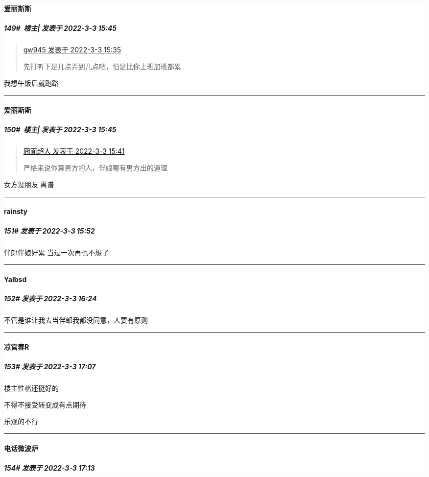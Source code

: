 ####  爱丽斯斯  
##### 149#         楼主| 发表于 2022-3-3 15:45

<blockquote><a href="httphttps://bbs.saraba1st.com/2b/forum.php?mod=redirect&amp;goto=findpost&amp;pid=54903059&amp;ptid=2055690" target="_blank">qw945 发表于 2022-3-3 15:35</a>

先打听下是几点弄到几点吧，怕是比你上班加班都累</blockquote>
我想午饭后就跑路

*****

####  爱丽斯斯  
##### 150#         楼主| 发表于 2022-3-3 15:45

<blockquote><a href="httphttps://bbs.saraba1st.com/2b/forum.php?mod=redirect&amp;goto=findpost&amp;pid=54903119&amp;ptid=2055690" target="_blank">囧面超人 发表于 2022-3-3 15:41</a>

严格来说你算男方的人，伴娘哪有男方出的道理</blockquote>
女方没朋友 离谱



*****

####  rainsty  
##### 151#       发表于 2022-3-3 15:52

伴郎伴娘好累 当过一次再也不想了



*****

####  Yalbsd  
##### 152#       发表于 2022-3-3 16:24

不管是谁让我去当伴郎我都没同意，人要有原则



*****

####  凉宫春R  
##### 153#       发表于 2022-3-3 17:07

楼主性格还挺好的

不得不接受转变成有点期待

乐观的不行



*****

####  电话微波炉  
##### 154#       发表于 2022-3-3 17:13
